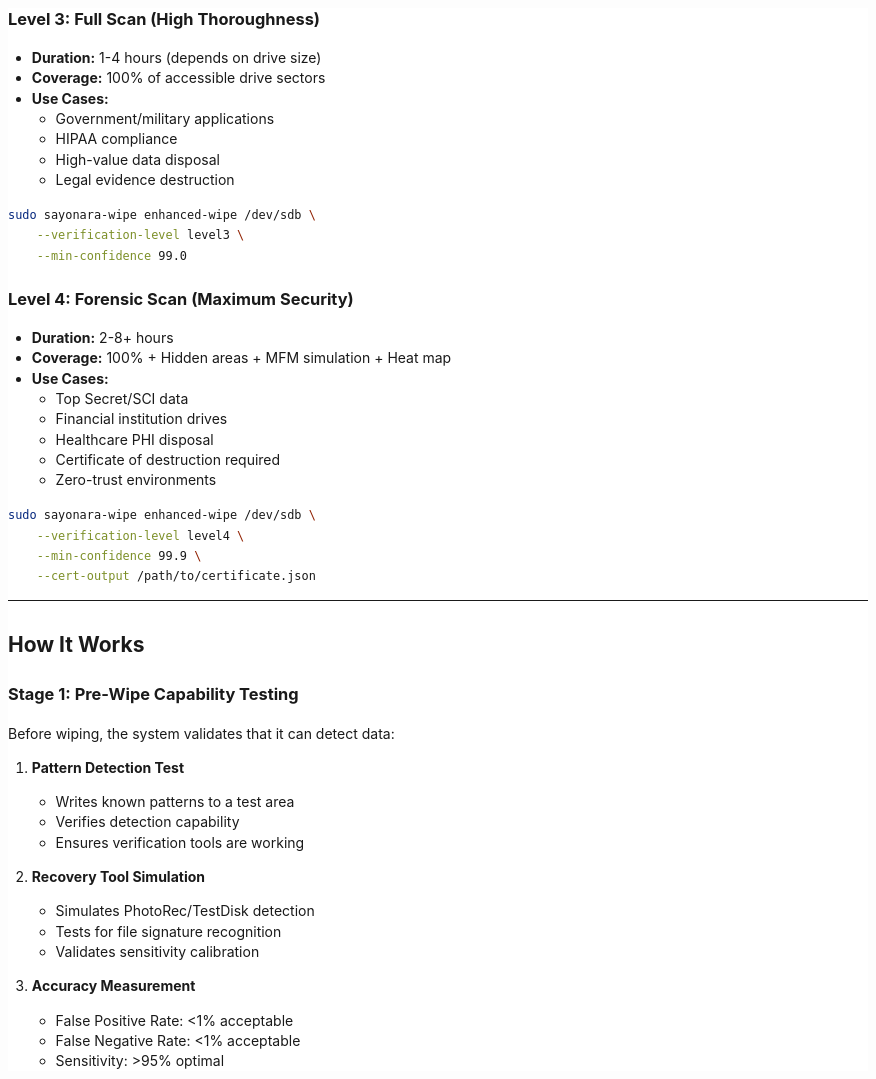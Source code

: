 ### Level 3: Full Scan (High Thoroughness)
- **Duration:** 1-4 hours (depends on drive size)
- **Coverage:** 100% of accessible drive sectors
- **Use Cases:**
    - Government/military applications
    - HIPAA compliance
    - High-value data disposal
    - Legal evidence destruction

```bash
sudo sayonara-wipe enhanced-wipe /dev/sdb \
    --verification-level level3 \
    --min-confidence 99.0
```

### Level 4: Forensic Scan (Maximum Security)
- **Duration:** 2-8+ hours
- **Coverage:** 100% + Hidden areas + MFM simulation + Heat map
- **Use Cases:**
    - Top Secret/SCI data
    - Financial institution drives
    - Healthcare PHI disposal
    - Certificate of destruction required
    - Zero-trust environments

```bash
sudo sayonara-wipe enhanced-wipe /dev/sdb \
    --verification-level level4 \
    --min-confidence 99.9 \
    --cert-output /path/to/certificate.json
```

---

## How It Works

### Stage 1: Pre-Wipe Capability Testing

Before wiping, the system validates that it can detect data:

1. **Pattern Detection Test**
    - Writes known patterns to a test area
    - Verifies detection capability
    - Ensures verification tools are working

2. **Recovery Tool Simulation**
    - Simulates PhotoRec/TestDisk detection
    - Tests for file signature recognition
    - Validates sensitivity calibration

3. **Accuracy Measurement**
    - False Positive Rate: <1% acceptable
    - False Negative Rate: <1% acceptable
    - Sensitivity: >95% optimal
